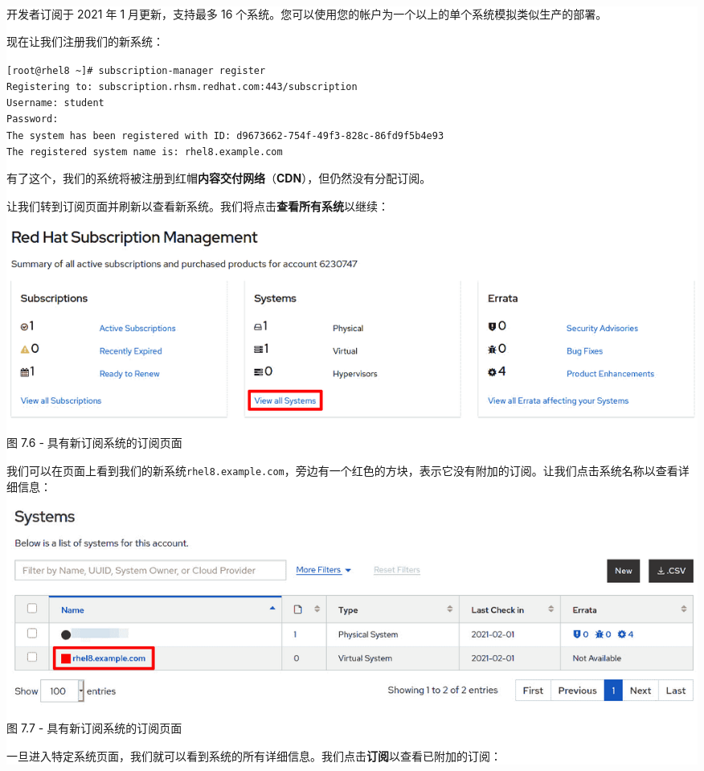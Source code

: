 开发者订阅于 2021 年 1 月更新，支持最多 16 个系统。您可以使用您的帐户为一个以上的单个系统模拟类似生产的部署。

现在让我们注册我们的新系统：

```
[root@rhel8 ~]# subscription-manager register
Registering to: subscription.rhsm.redhat.com:443/subscription
Username: student
Password: 
The system has been registered with ID: d9673662-754f-49f3-828c-86fd9f5b4e93
The registered system name is: rhel8.example.com
```

有了这个，我们的系统将被注册到红帽**内容交付网络**（**CDN**），但仍然没有分配订阅。

让我们转到订阅页面并刷新以查看新系统。我们将点击**查看所有系统**以继续：

![图 7.6 - 具有新订阅系统的订阅页面](img/B16799_07_006.jpg)

图 7.6 - 具有新订阅系统的订阅页面

我们可以在页面上看到我们的新系统`rhel8.example.com`，旁边有一个红色的方块，表示它没有附加的订阅。让我们点击系统名称以查看详细信息：

![图 7.7 - 具有新订阅系统的订阅页面](img/B16799_07_007.jpg)

图 7.7 - 具有新订阅系统的订阅页面

一旦进入特定系统页面，我们就可以看到系统的所有详细信息。我们点击**订阅**以查看已附加的订阅：

